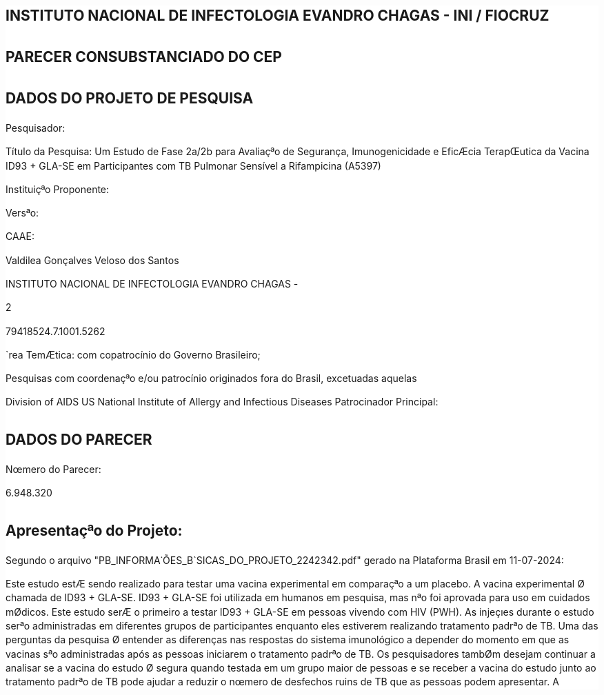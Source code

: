 ## INSTITUTO NACIONAL DE INFECTOLOGIA EVANDRO CHAGAS - INI / FIOCRUZ



## PARECER CONSUBSTANCIADO DO CEP

## DADOS DO PROJETO DE PESQUISA

Pesquisador:

Título da Pesquisa: Um Estudo de Fase 2a/2b para Avaliaçªo de Segurança, Imunogenicidade e EficÆcia TerapŒutica da Vacina ID93 + GLA-SE em Participantes com TB Pulmonar Sensível a Rifampicina (A5397)

Instituiçªo Proponente:

Versªo:

CAAE:

Valdilea Gonçalves Veloso dos Santos

INSTITUTO NACIONAL DE INFECTOLOGIA EVANDRO CHAGAS -

2

79418524.7.1001.5262

`rea TemÆtica: com copatrocínio do Governo Brasileiro;

Pesquisas com coordenaçªo e/ou patrocínio originados fora do Brasil, excetuadas aquelas

Division of AIDS US National Institute of Allergy and Infectious Diseases Patrocinador Principal:

## DADOS DO PARECER

Nœmero do Parecer:

6.948.320

## Apresentaçªo do Projeto:

Segundo o arquivo "PB\_INFORMA˙ÕES\_B`SICAS\_DO\_PROJETO\_2242342.pdf" gerado na Plataforma Brasil em 11-07-2024:

Este estudo estÆ sendo realizado para testar uma vacina experimental em comparaçªo a um placebo. A vacina experimental Ø chamada de ID93 + GLA-SE. ID93 + GLA-SE foi utilizada em humanos em pesquisa, mas nªo foi aprovada para uso em cuidados mØdicos. Este estudo serÆ o primeiro a testar ID93 + GLA-SE em pessoas vivendo com HIV (PWH). As injeçıes durante o estudo serªo administradas em diferentes grupos de participantes enquanto eles estiverem realizando tratamento padrªo de TB. Uma das perguntas da pesquisa Ø entender as diferenças nas respostas do sistema imunológico a depender do momento em que as vacinas sªo administradas após as pessoas iniciarem o tratamento padrªo de TB. Os pesquisadores tambØm desejam continuar a analisar se a vacina do estudo Ø segura quando testada em um grupo maior de pessoas e se receber a vacina do estudo junto ao tratamento padrªo de TB pode ajudar a reduzir o nœmero de desfechos ruins de TB que as pessoas podem apresentar. A
